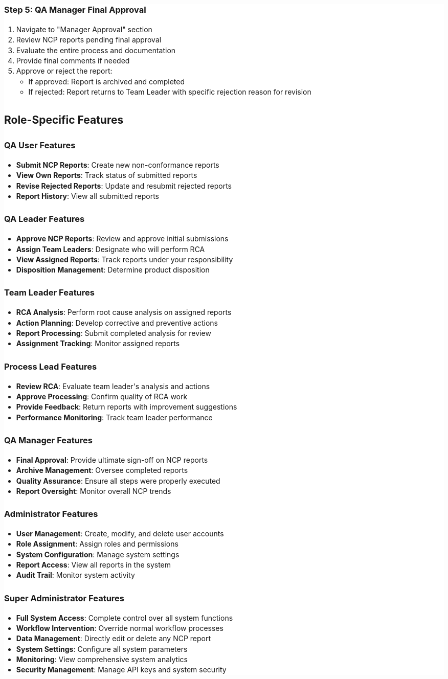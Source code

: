 ### Step 5: QA Manager Final Approval
1. Navigate to "Manager Approval" section
2. Review NCP reports pending final approval
3. Evaluate the entire process and documentation
4. Provide final comments if needed
5. Approve or reject the report:
   - If approved: Report is archived and completed
   - If rejected: Report returns to Team Leader with specific rejection reason for revision

## Role-Specific Features

### QA User Features
- **Submit NCP Reports**: Create new non-conformance reports
- **View Own Reports**: Track status of submitted reports
- **Revise Rejected Reports**: Update and resubmit rejected reports
- **Report History**: View all submitted reports

### QA Leader Features
- **Approve NCP Reports**: Review and approve initial submissions
- **Assign Team Leaders**: Designate who will perform RCA
- **View Assigned Reports**: Track reports under your responsibility
- **Disposition Management**: Determine product disposition

### Team Leader Features
- **RCA Analysis**: Perform root cause analysis on assigned reports
- **Action Planning**: Develop corrective and preventive actions
- **Report Processing**: Submit completed analysis for review
- **Assignment Tracking**: Monitor assigned reports

### Process Lead Features
- **Review RCA**: Evaluate team leader's analysis and actions
- **Approve Processing**: Confirm quality of RCA work
- **Provide Feedback**: Return reports with improvement suggestions
- **Performance Monitoring**: Track team leader performance

### QA Manager Features
- **Final Approval**: Provide ultimate sign-off on NCP reports
- **Archive Management**: Oversee completed reports
- **Quality Assurance**: Ensure all steps were properly executed
- **Report Oversight**: Monitor overall NCP trends

### Administrator Features
- **User Management**: Create, modify, and delete user accounts
- **Role Assignment**: Assign roles and permissions
- **System Configuration**: Manage system settings
- **Report Access**: View all reports in the system
- **Audit Trail**: Monitor system activity

### Super Administrator Features
- **Full System Access**: Complete control over all system functions
- **Workflow Intervention**: Override normal workflow processes
- **Data Management**: Directly edit or delete any NCP report
- **System Settings**: Configure all system parameters
- **Monitoring**: View comprehensive system analytics
- **Security Management**: Manage API keys and system security

